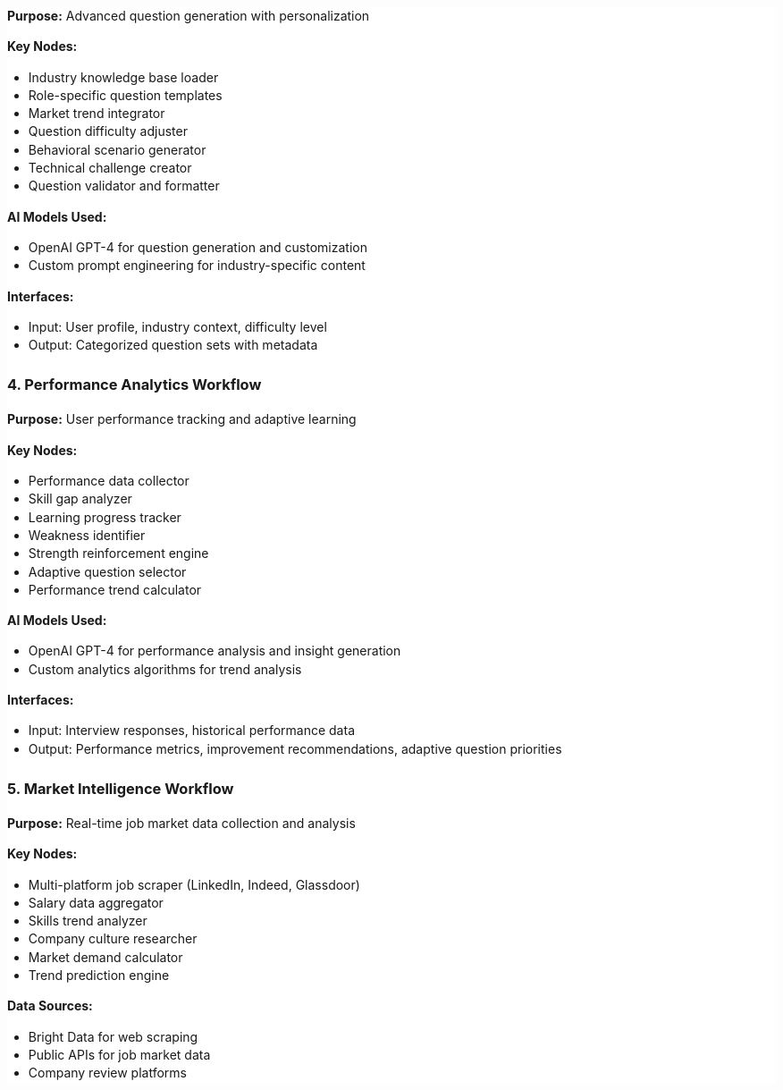**Purpose:** Advanced question generation with personalization

**Key Nodes:**
- Industry knowledge base loader
- Role-specific question templates
- Market trend integrator
- Question difficulty adjuster
- Behavioral scenario generator
- Technical challenge creator
- Question validator and formatter

**AI Models Used:**
- OpenAI GPT-4 for question generation and customization
- Custom prompt engineering for industry-specific content

**Interfaces:**
- Input: User profile, industry context, difficulty level
- Output: Categorized question sets with metadata

### 4. Performance Analytics Workflow

**Purpose:** User performance tracking and adaptive learning

**Key Nodes:**
- Performance data collector
- Skill gap analyzer
- Learning progress tracker
- Weakness identifier
- Strength reinforcement engine
- Adaptive question selector
- Performance trend calculator

**AI Models Used:**
- OpenAI GPT-4 for performance analysis and insight generation
- Custom analytics algorithms for trend analysis

**Interfaces:**
- Input: Interview responses, historical performance data
- Output: Performance metrics, improvement recommendations, adaptive question priorities

### 5. Market Intelligence Workflow

**Purpose:** Real-time job market data collection and analysis

**Key Nodes:**
- Multi-platform job scraper (LinkedIn, Indeed, Glassdoor)
- Salary data aggregator
- Skills trend analyzer
- Company culture researcher
- Market demand calculator
- Trend prediction engine

**Data Sources:**
- Bright Data for web scraping
- Public APIs for job market data
- Company review platforms

